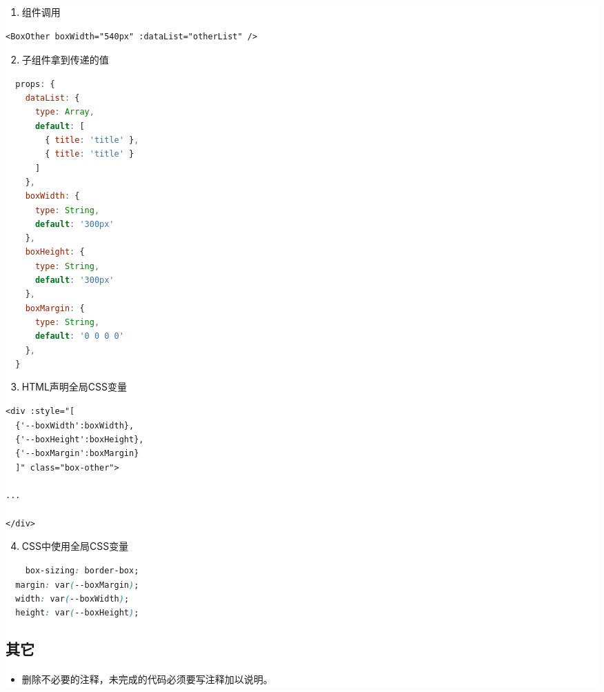 1. 组件调用

```vue
<BoxOther boxWidth="540px" :dataList="otherList" />
```

2. 子组件拿到传递的值

```js
  props: {
    dataList: {
      type: Array,
      default: [
        { title: 'title' },
        { title: 'title' }
      ]
    },
    boxWidth: {
      type: String,
      default: '300px'
    },
    boxHeight: {
      type: String,
      default: '300px'
    },
    boxMargin: {
      type: String,
      default: '0 0 0 0'
    },
  }
```

3. HTML声明全局CSS变量

```vue
<div :style="[
  {'--boxWidth':boxWidth},
  {'--boxHeight':boxHeight},
  {'--boxMargin':boxMargin}
  ]" class="box-other">

...

</div>
```

4. CSS中使用全局CSS变量

```css
	box-sizing: border-box;
  margin: var(--boxMargin);
  width: var(--boxWidth);
  height: var(--boxHeight);
```



## 其它

- 删除不必要的注释，未完成的代码必须要写注释加以说明。
